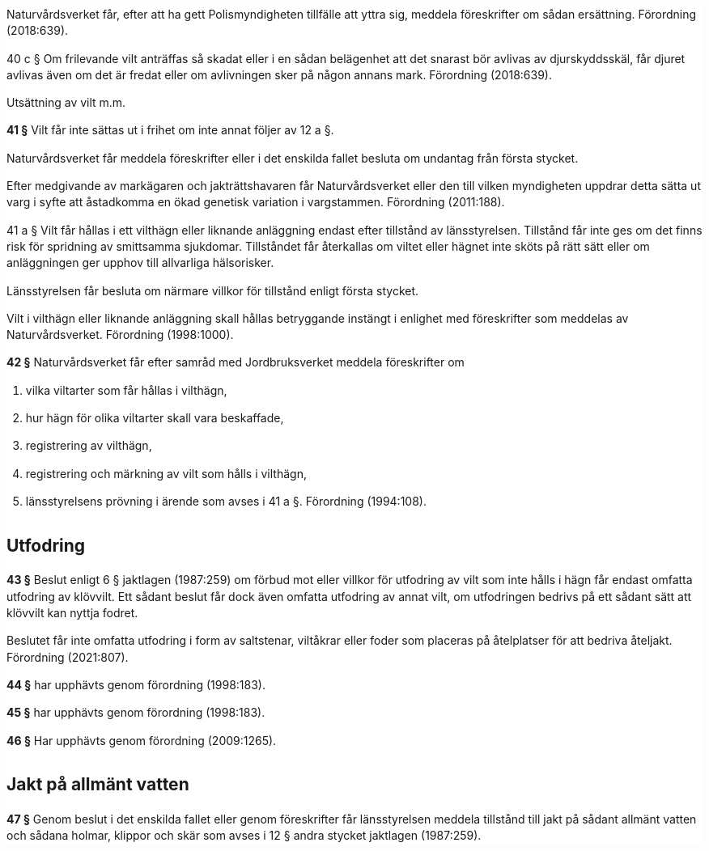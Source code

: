 Naturvårdsverket får, efter att ha gett Polismyndigheten tillfälle att yttra sig, meddela föreskrifter om sådan ersättning. Förordning (2018:639).

40 c § Om frilevande vilt anträffas så skadat eller i en sådan belägenhet att det snarast bör avlivas av djurskyddsskäl, får djuret avlivas även om det är fredat eller om avlivningen sker på någon annans mark. Förordning (2018:639).

Utsättning av vilt m.m.

**41 §** Vilt får inte sättas ut i frihet om inte annat följer av 12 a §.

Naturvårdsverket får meddela föreskrifter eller i det enskilda fallet besluta om undantag från första stycket.

Efter medgivande av markägaren och jakträttshavaren får Naturvårdsverket eller den till vilken myndigheten uppdrar detta sätta ut varg i syfte att åstadkomma en ökad genetisk variation i vargstammen. Förordning (2011:188).

41 a § Vilt får hållas i ett vilthägn eller liknande anläggning endast efter tillstånd av länsstyrelsen. Tillstånd får inte ges om det finns risk för spridning av smittsamma sjukdomar. Tillståndet får återkallas om viltet eller hägnet inte sköts på rätt sätt eller om anläggningen ger upphov till allvarliga hälsorisker.

Länsstyrelsen får besluta om närmare villkor för tillstånd enligt första stycket.

Vilt i vilthägn eller liknande anläggning skall hållas betryggande instängt i enlighet med föreskrifter som meddelas av Naturvårdsverket. Förordning (1998:1000).

**42 §** Naturvårdsverket får efter samråd med Jordbruksverket meddela föreskrifter om

1. vilka viltarter som får hållas i vilthägn,

2. hur hägn för olika viltarter skall vara beskaffade,

3. registrering av vilthägn,

4. registrering och märkning av vilt som hålls i vilthägn,

5. länsstyrelsens prövning i ärende som avses i 41 a §. Förordning (1994:108).

## Utfodring

**43 §** Beslut enligt 6 § jaktlagen (1987:259) om förbud mot eller villkor för utfodring av vilt som inte hålls i hägn får endast omfatta utfodring av klövvilt. Ett sådant beslut får dock även omfatta utfodring av annat vilt, om utfodringen bedrivs på ett sådant sätt att klövvilt kan nyttja fodret.

Beslutet får inte omfatta utfodring i form av saltstenar, viltåkrar eller foder som placeras på åtelplatser för att bedriva åteljakt. Förordning (2021:807).

**44 §** har upphävts genom förordning (1998:183).

**45 §** har upphävts genom förordning (1998:183).

**46 §** Har upphävts genom förordning (2009:1265).

## Jakt på allmänt vatten

**47 §** Genom beslut i det enskilda fallet eller genom föreskrifter får länsstyrelsen meddela tillstånd till jakt på sådant allmänt vatten och sådana holmar, klippor och skär som avses i 12 § andra stycket jaktlagen (1987:259).
